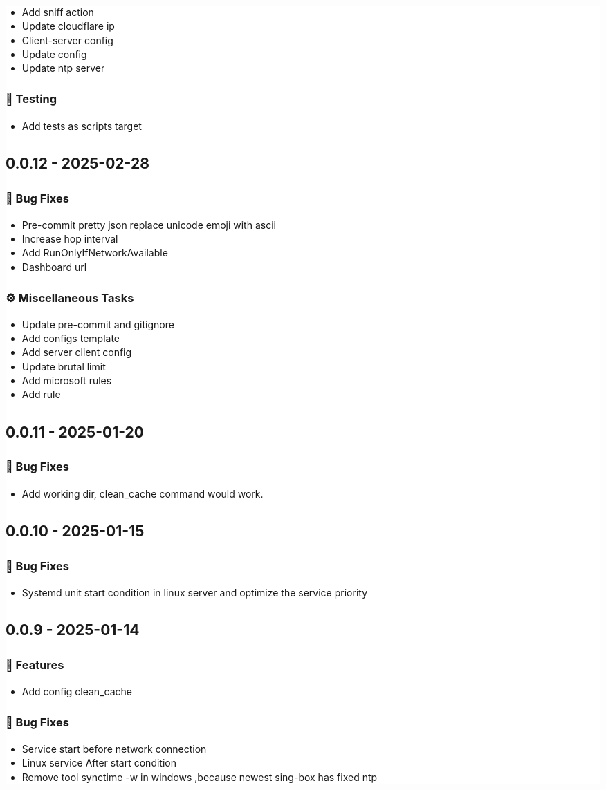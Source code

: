 - Add sniff action
- Update cloudflare ip
- Client-server config
- Update config
- Update ntp server

### 🧪 Testing

- Add tests as scripts target

## 0.0.12 - 2025-02-28

### 🐛 Bug Fixes

- Pre-commit pretty json replace unicode emoji with ascii
- Increase hop interval
- Add RunOnlyIfNetworkAvailable
- Dashboard url

### ⚙️ Miscellaneous Tasks

- Update pre-commit and gitignore
- Add configs template
- Add server client config
- Update brutal limit
- Add microsoft rules
- Add rule

## 0.0.11 - 2025-01-20

### 🐛 Bug Fixes

- Add working dir, clean_cache command would work.

## 0.0.10 - 2025-01-15

### 🐛 Bug Fixes

- Systemd unit start condition in linux server and optimize the service priority

## 0.0.9 - 2025-01-14

### 🚀 Features

- Add config clean_cache

### 🐛 Bug Fixes

- Service start before network connection
- Linux service After start condition
- Remove tool synctime -w in  windows ,because newest sing-box has fixed ntp
